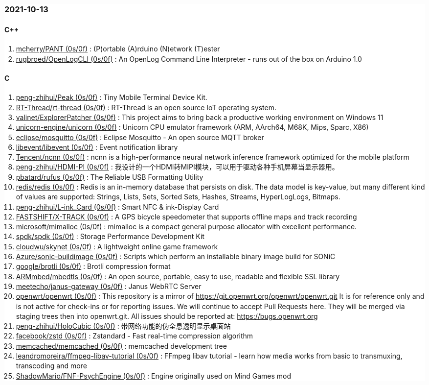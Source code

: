### 2021-10-13

#### C++
1. [mcherry/PANT (0s/0f)](https://github.com/mcherry/PANT) : (P)ortable (A)rduino (N)etwork (T)ester
2. [rugbroed/OpenLogCLI (0s/0f)](https://github.com/rugbroed/OpenLogCLI) : An OpenLog Command Line Interpreter - runs out of the box on Arduino 1.0

#### C
1. [peng-zhihui/Peak (0s/0f)](https://github.com/peng-zhihui/Peak) : Tiny Mobile Terminal Device Kit.
2. [RT-Thread/rt-thread (0s/0f)](https://github.com/RT-Thread/rt-thread) : RT-Thread is an open source IoT operating system.
3. [valinet/ExplorerPatcher (0s/0f)](https://github.com/valinet/ExplorerPatcher) : This project aims to bring back a productive working environment on Windows 11
4. [unicorn-engine/unicorn (0s/0f)](https://github.com/unicorn-engine/unicorn) : Unicorn CPU emulator framework (ARM, AArch64, M68K, Mips, Sparc, X86)
5. [eclipse/mosquitto (0s/0f)](https://github.com/eclipse/mosquitto) : Eclipse Mosquitto - An open source MQTT broker
6. [libevent/libevent (0s/0f)](https://github.com/libevent/libevent) : Event notification library
7. [Tencent/ncnn (0s/0f)](https://github.com/Tencent/ncnn) : ncnn is a high-performance neural network inference framework optimized for the mobile platform
8. [peng-zhihui/HDMI-PI (0s/0f)](https://github.com/peng-zhihui/HDMI-PI) : 我设计的一个HDMI转MIPI模块，可以用于驱动各种手机屏幕当显示器用。
9. [pbatard/rufus (0s/0f)](https://github.com/pbatard/rufus) : The Reliable USB Formatting Utility
10. [redis/redis (0s/0f)](https://github.com/redis/redis) : Redis is an in-memory database that persists on disk. The data model is key-value, but many different kind of values are supported: Strings, Lists, Sets, Sorted Sets, Hashes, Streams, HyperLogLogs, Bitmaps.
11. [peng-zhihui/L-ink_Card (0s/0f)](https://github.com/peng-zhihui/L-ink_Card) : Smart NFC & ink-Display Card
12. [FASTSHIFT/X-TRACK (0s/0f)](https://github.com/FASTSHIFT/X-TRACK) : A GPS bicycle speedometer that supports offline maps and track recording
13. [microsoft/mimalloc (0s/0f)](https://github.com/microsoft/mimalloc) : mimalloc is a compact general purpose allocator with excellent performance.
14. [spdk/spdk (0s/0f)](https://github.com/spdk/spdk) : Storage Performance Development Kit
15. [cloudwu/skynet (0s/0f)](https://github.com/cloudwu/skynet) : A lightweight online game framework
16. [Azure/sonic-buildimage (0s/0f)](https://github.com/Azure/sonic-buildimage) : Scripts which perform an installable binary image build for SONiC
17. [google/brotli (0s/0f)](https://github.com/google/brotli) : Brotli compression format
18. [ARMmbed/mbedtls (0s/0f)](https://github.com/ARMmbed/mbedtls) : An open source, portable, easy to use, readable and flexible SSL library
19. [meetecho/janus-gateway (0s/0f)](https://github.com/meetecho/janus-gateway) : Janus WebRTC Server
20. [openwrt/openwrt (0s/0f)](https://github.com/openwrt/openwrt) : This repository is a mirror of https://git.openwrt.org/openwrt/openwrt.git It is for reference only and is not active for check-ins or for reporting issues. We will continue to accept Pull Requests here. They will be merged via staging trees then into openwrt.git. All issues should be reported at: https://bugs.openwrt.org
21. [peng-zhihui/HoloCubic (0s/0f)](https://github.com/peng-zhihui/HoloCubic) : 带网络功能的伪全息透明显示桌面站
22. [facebook/zstd (0s/0f)](https://github.com/facebook/zstd) : Zstandard - Fast real-time compression algorithm
23. [memcached/memcached (0s/0f)](https://github.com/memcached/memcached) : memcached development tree
24. [leandromoreira/ffmpeg-libav-tutorial (0s/0f)](https://github.com/leandromoreira/ffmpeg-libav-tutorial) : FFmpeg libav tutorial - learn how media works from basic to transmuxing, transcoding and more
25. [ShadowMario/FNF-PsychEngine (0s/0f)](https://github.com/ShadowMario/FNF-PsychEngine) : Engine originally used on Mind Games mod
